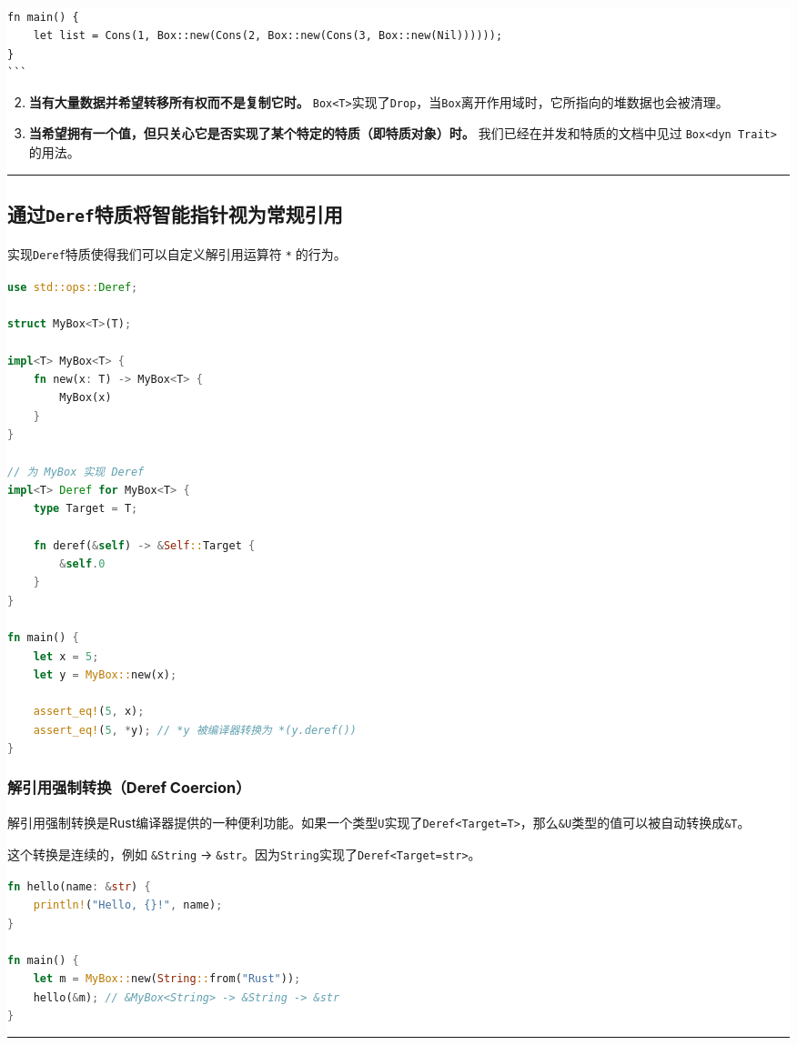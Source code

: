     fn main() {
        let list = Cons(1, Box::new(Cons(2, Box::new(Cons(3, Box::new(Nil))))));
    }
    ```

2.  **当有大量数据并希望转移所有权而不是复制它时。**
    `Box<T>`实现了`Drop`，当`Box`离开作用域时，它所指向的堆数据也会被清理。

3.  **当希望拥有一个值，但只关心它是否实现了某个特定的特质（即特质对象）时。**
    我们已经在并发和特质的文档中见过 `Box<dyn Trait>` 的用法。

---

## 通过`Deref`特质将智能指针视为常规引用

实现`Deref`特质使得我们可以自定义解引用运算符 `*` 的行为。

```rust
use std::ops::Deref;

struct MyBox<T>(T);

impl<T> MyBox<T> {
    fn new(x: T) -> MyBox<T> {
        MyBox(x)
    }
}

// 为 MyBox 实现 Deref
impl<T> Deref for MyBox<T> {
    type Target = T;

    fn deref(&self) -> &Self::Target {
        &self.0
    }
}

fn main() {
    let x = 5;
    let y = MyBox::new(x);

    assert_eq!(5, x);
    assert_eq!(5, *y); // *y 被编译器转换为 *(y.deref())
}
```

### 解引用强制转换（Deref Coercion）

解引用强制转换是Rust编译器提供的一种便利功能。如果一个类型`U`实现了`Deref<Target=T>`，那么`&U`类型的值可以被自动转换成`&T`。

这个转换是连续的，例如 `&String` -> `&str`。因为`String`实现了`Deref<Target=str>`。

```rust
fn hello(name: &str) {
    println!("Hello, {}!", name);
}

fn main() {
    let m = MyBox::new(String::from("Rust"));
    hello(&m); // &MyBox<String> -> &String -> &str
}
```

---